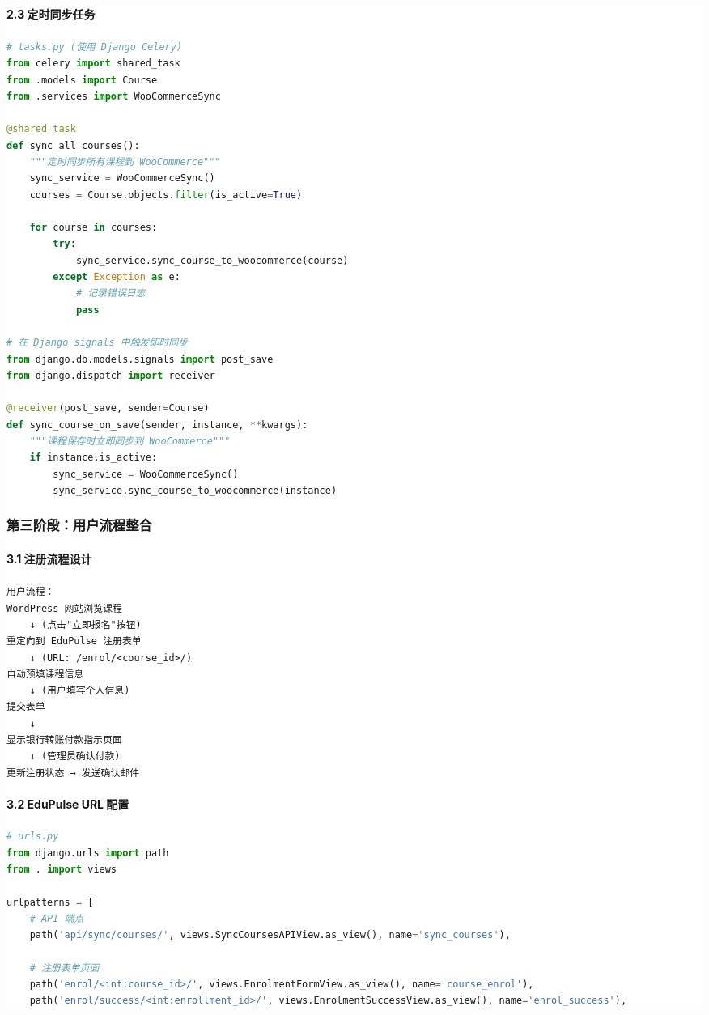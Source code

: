 #### 2.3 定时同步任务
```python
# tasks.py (使用 Django Celery)
from celery import shared_task
from .models import Course
from .services import WooCommerceSync

@shared_task
def sync_all_courses():
    """定时同步所有课程到 WooCommerce"""
    sync_service = WooCommerceSync()
    courses = Course.objects.filter(is_active=True)
    
    for course in courses:
        try:
            sync_service.sync_course_to_woocommerce(course)
        except Exception as e:
            # 记录错误日志
            pass

# 在 Django signals 中触发即时同步
from django.db.models.signals import post_save
from django.dispatch import receiver

@receiver(post_save, sender=Course)
def sync_course_on_save(sender, instance, **kwargs):
    """课程保存时立即同步到 WooCommerce"""
    if instance.is_active:
        sync_service = WooCommerceSync()
        sync_service.sync_course_to_woocommerce(instance)
```

### 第三阶段：用户流程整合

#### 3.1 注册流程设计
```
用户流程：
WordPress 网站浏览课程 
    ↓ (点击"立即报名"按钮)
重定向到 EduPulse 注册表单
    ↓ (URL: /enrol/<course_id>/)
自动预填课程信息
    ↓ (用户填写个人信息)
提交表单
    ↓
显示银行转账付款指示页面
    ↓ (管理员确认付款)
更新注册状态 → 发送确认邮件
```

#### 3.2 EduPulse URL 配置
```python
# urls.py
from django.urls import path
from . import views

urlpatterns = [
    # API 端点
    path('api/sync/courses/', views.SyncCoursesAPIView.as_view(), name='sync_courses'),
    
    # 注册表单页面
    path('enrol/<int:course_id>/', views.EnrolmentFormView.as_view(), name='course_enrol'),
    path('enrol/success/<int:enrollment_id>/', views.EnrolmentSuccessView.as_view(), name='enrol_success'),
```